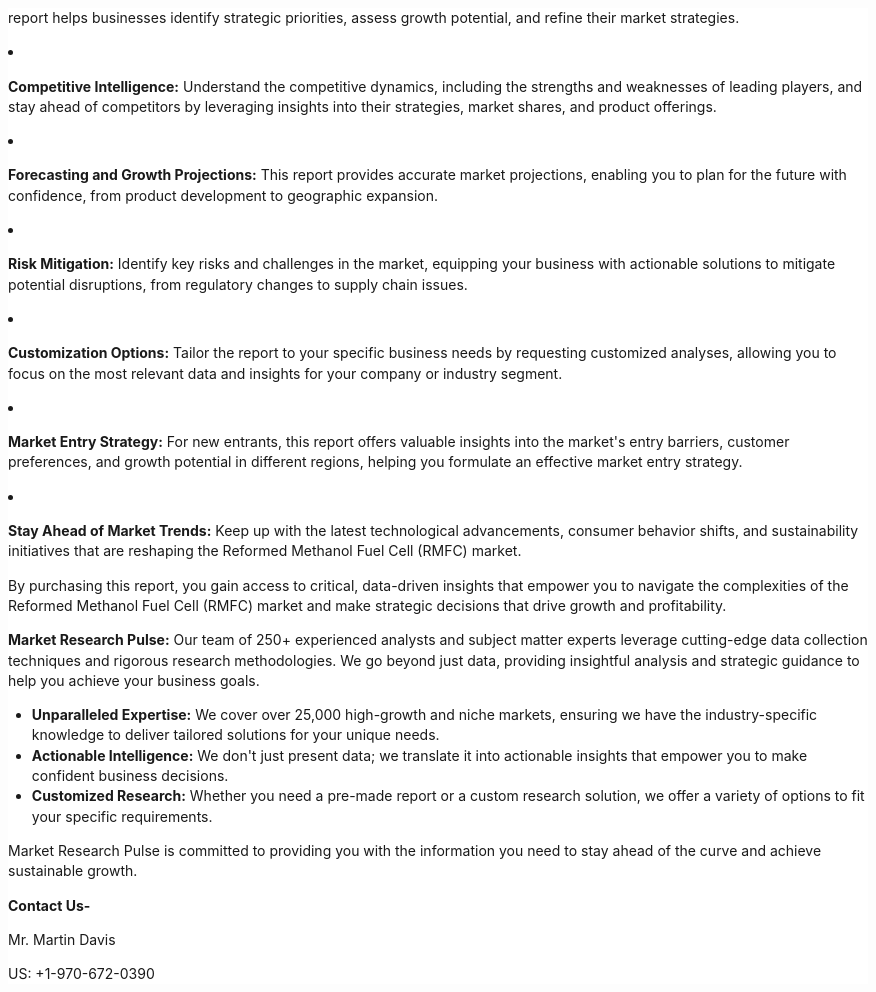 report helps businesses identify strategic priorities, assess growth potential, and refine their market strategies.</p></li><li><p><strong>Competitive Intelligence:</strong> Understand the competitive dynamics, including the strengths and weaknesses of leading players, and stay ahead of competitors by leveraging insights into their strategies, market shares, and product offerings.</p></li><li><p><strong>Forecasting and Growth Projections:</strong> This report provides accurate market projections, enabling you to plan for the future with confidence, from product development to geographic expansion.</p></li><li><p><strong>Risk Mitigation:</strong> Identify key risks and challenges in the market, equipping your business with actionable solutions to mitigate potential disruptions, from regulatory changes to supply chain issues.</p></li><li><p><strong>Customization Options:</strong> Tailor the report to your specific business needs by requesting customized analyses, allowing you to focus on the most relevant data and insights for your company or industry segment.</p></li><li><p><strong>Market Entry Strategy:</strong> For new entrants, this report offers valuable insights into the market's entry barriers, customer preferences, and growth potential in different regions, helping you formulate an effective market entry strategy.</p></li><li><p><strong>Stay Ahead of Market Trends:</strong> Keep up with the latest technological advancements, consumer behavior shifts, and sustainability initiatives that are reshaping the Reformed Methanol Fuel Cell (RMFC) market.</p></li></ol><p>By purchasing this report, you gain access to critical, data-driven insights that empower you to navigate the complexities of the Reformed Methanol Fuel Cell (RMFC) market and make strategic decisions that drive growth and profitability.</p><p><strong>Market Research Pulse:</strong>&nbsp;Our team of 250+ experienced analysts and subject matter experts leverage cutting-edge data collection techniques and rigorous research methodologies. We go beyond just data, providing insightful analysis and strategic guidance to help you achieve your business goals.</p><ul><li><strong>Unparalleled Expertise:</strong>&nbsp;We cover over 25,000 high-growth and niche markets, ensuring we have the industry-specific knowledge to deliver tailored solutions for your unique needs.</li><li><strong>Actionable Intelligence:</strong>&nbsp;We don't just present data; we translate it into actionable insights that empower you to make confident business decisions.</li><li><strong>Customized Research:</strong>&nbsp;Whether you need a pre-made report or a custom research solution, we offer a variety of options to fit your specific requirements.</li></ul><p>Market Research Pulse is committed to providing you with the information you need to stay ahead of the curve and achieve sustainable growth.</p><p><strong>Contact Us-</strong></p><p>Mr. Martin Davis</p><p>US: +1-970-672-0390</p>
